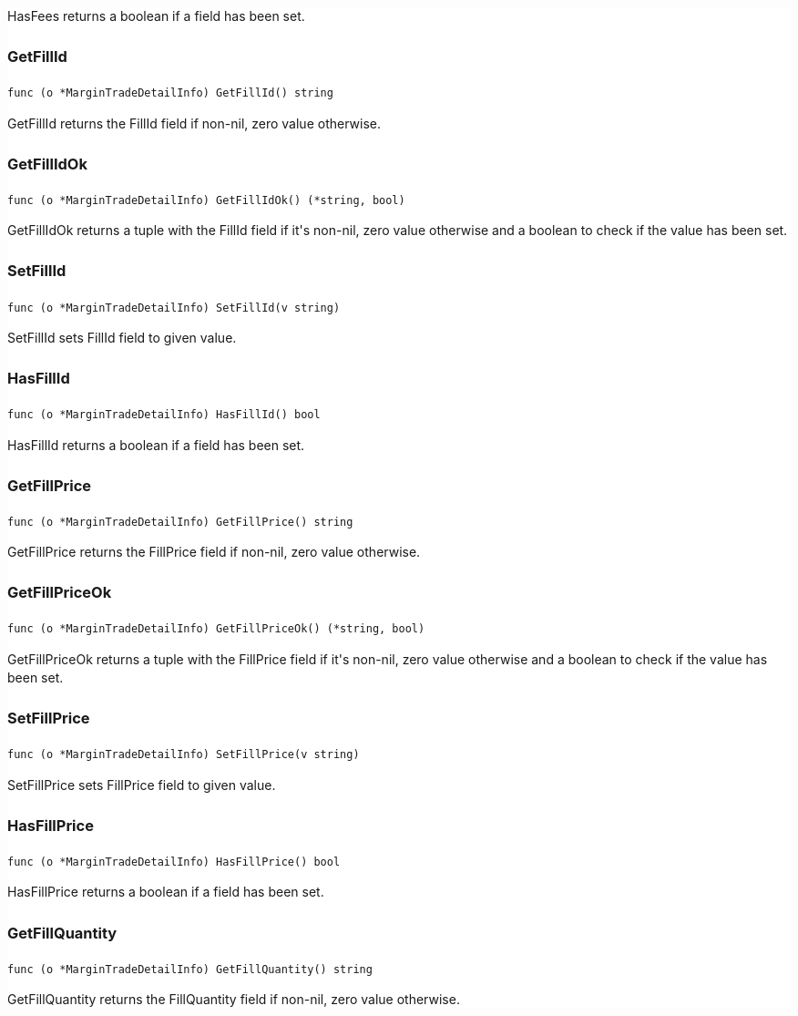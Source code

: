 HasFees returns a boolean if a field has been set.

### GetFillId

`func (o *MarginTradeDetailInfo) GetFillId() string`

GetFillId returns the FillId field if non-nil, zero value otherwise.

### GetFillIdOk

`func (o *MarginTradeDetailInfo) GetFillIdOk() (*string, bool)`

GetFillIdOk returns a tuple with the FillId field if it's non-nil, zero value otherwise
and a boolean to check if the value has been set.

### SetFillId

`func (o *MarginTradeDetailInfo) SetFillId(v string)`

SetFillId sets FillId field to given value.

### HasFillId

`func (o *MarginTradeDetailInfo) HasFillId() bool`

HasFillId returns a boolean if a field has been set.

### GetFillPrice

`func (o *MarginTradeDetailInfo) GetFillPrice() string`

GetFillPrice returns the FillPrice field if non-nil, zero value otherwise.

### GetFillPriceOk

`func (o *MarginTradeDetailInfo) GetFillPriceOk() (*string, bool)`

GetFillPriceOk returns a tuple with the FillPrice field if it's non-nil, zero value otherwise
and a boolean to check if the value has been set.

### SetFillPrice

`func (o *MarginTradeDetailInfo) SetFillPrice(v string)`

SetFillPrice sets FillPrice field to given value.

### HasFillPrice

`func (o *MarginTradeDetailInfo) HasFillPrice() bool`

HasFillPrice returns a boolean if a field has been set.

### GetFillQuantity

`func (o *MarginTradeDetailInfo) GetFillQuantity() string`

GetFillQuantity returns the FillQuantity field if non-nil, zero value otherwise.
